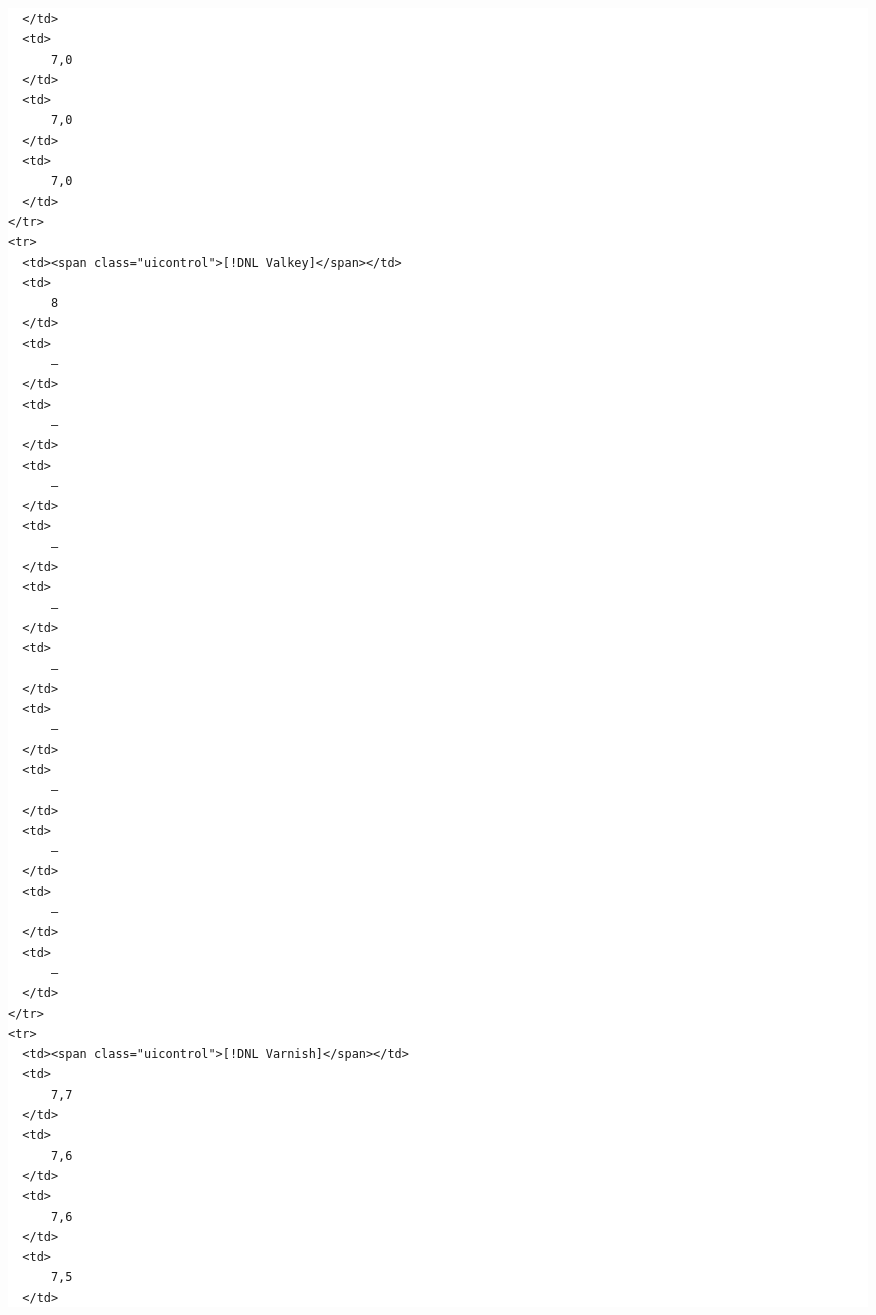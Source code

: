       </td>
      <td>
          7,0
      </td>
      <td>
          7,0
      </td>
      <td>
          7,0
      </td>
    </tr>
    <tr>
      <td><span class="uicontrol">[!DNL Valkey]</span></td>
      <td>
          8
      </td>
      <td>
          —
      </td>
      <td>
          —
      </td>
      <td>
          —
      </td>
      <td>
          —
      </td>
      <td>
          —
      </td>
      <td>
          —
      </td>
      <td>
          —
      </td>
      <td>
          —
      </td>
      <td>
          —
      </td>
      <td>
          —
      </td>
      <td>
          —
      </td>
    </tr>
    <tr>
      <td><span class="uicontrol">[!DNL Varnish]</span></td>
      <td>
          7,7
      </td>
      <td>
          7,6
      </td>
      <td>
          7,6
      </td>
      <td>
          7,5
      </td>